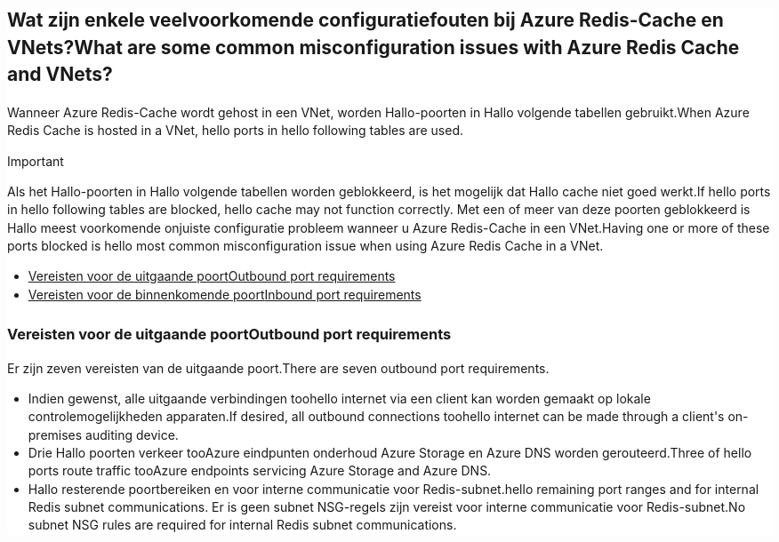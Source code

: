 ## <a name="what-are-some-common-misconfiguration-issues-with-azure-redis-cache-and-vnets"></a><span data-ttu-id="82627-139">Wat zijn enkele veelvoorkomende configuratiefouten bij Azure Redis-Cache en VNets?</span><span class="sxs-lookup"><span data-stu-id="82627-139">What are some common misconfiguration issues with Azure Redis Cache and VNets?</span></span>
<span data-ttu-id="82627-140">Wanneer Azure Redis-Cache wordt gehost in een VNet, worden Hallo-poorten in Hallo volgende tabellen gebruikt.</span><span class="sxs-lookup"><span data-stu-id="82627-140">When Azure Redis Cache is hosted in a VNet, hello ports in hello following tables are used.</span></span> 

>[!IMPORTANT]
><span data-ttu-id="82627-141">Als het Hallo-poorten in Hallo volgende tabellen worden geblokkeerd, is het mogelijk dat Hallo cache niet goed werkt.</span><span class="sxs-lookup"><span data-stu-id="82627-141">If hello ports in hello following tables are blocked, hello cache may not function correctly.</span></span> <span data-ttu-id="82627-142">Met een of meer van deze poorten geblokkeerd is Hallo meest voorkomende onjuiste configuratie probleem wanneer u Azure Redis-Cache in een VNet.</span><span class="sxs-lookup"><span data-stu-id="82627-142">Having one or more of these ports blocked is hello most common misconfiguration issue when using Azure Redis Cache in a VNet.</span></span>
> 
> 

- [<span data-ttu-id="82627-143">Vereisten voor de uitgaande poort</span><span class="sxs-lookup"><span data-stu-id="82627-143">Outbound port requirements</span></span>](#outbound-port-requirements)
- [<span data-ttu-id="82627-144">Vereisten voor de binnenkomende poort</span><span class="sxs-lookup"><span data-stu-id="82627-144">Inbound port requirements</span></span>](#inbound-port-requirements)

### <a name="outbound-port-requirements"></a><span data-ttu-id="82627-145">Vereisten voor de uitgaande poort</span><span class="sxs-lookup"><span data-stu-id="82627-145">Outbound port requirements</span></span>

<span data-ttu-id="82627-146">Er zijn zeven vereisten van de uitgaande poort.</span><span class="sxs-lookup"><span data-stu-id="82627-146">There are seven outbound port requirements.</span></span>

- <span data-ttu-id="82627-147">Indien gewenst, alle uitgaande verbindingen toohello internet via een client kan worden gemaakt op lokale controlemogelijkheden apparaten.</span><span class="sxs-lookup"><span data-stu-id="82627-147">If desired, all outbound connections toohello internet can be made through a client's on-premises auditing device.</span></span>
- <span data-ttu-id="82627-148">Drie Hallo poorten verkeer tooAzure eindpunten onderhoud Azure Storage en Azure DNS worden gerouteerd.</span><span class="sxs-lookup"><span data-stu-id="82627-148">Three of hello ports route traffic tooAzure endpoints servicing Azure Storage and Azure DNS.</span></span>
- <span data-ttu-id="82627-149">Hallo resterende poortbereiken en voor interne communicatie voor Redis-subnet.</span><span class="sxs-lookup"><span data-stu-id="82627-149">hello remaining port ranges and for internal Redis subnet communications.</span></span> <span data-ttu-id="82627-150">Er is geen subnet NSG-regels zijn vereist voor interne communicatie voor Redis-subnet.</span><span class="sxs-lookup"><span data-stu-id="82627-150">No subnet NSG rules are required for internal Redis subnet communications.</span></span>


[redis-cache-vnet]: ./media/cache-how-to-premium-vnet/redis-cache-vnet.png
[redis-cache-vnet-ip]: ./media/cache-how-to-premium-vnet/redis-cache-vnet-ip.png
[redis-cache-vnet-info]: ./media/cache-how-to-premium-vnet/redis-cache-vnet-info.png